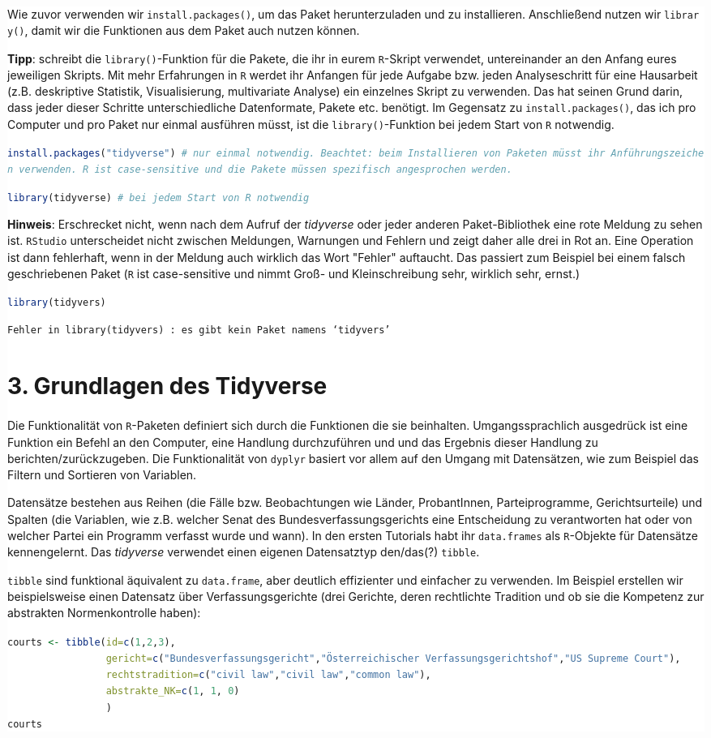 Wie zuvor verwenden wir `install.packages()`, um das Paket herunterzuladen und zu installieren. Anschließend nutzen wir `library()`, damit wir die Funktionen aus dem Paket auch nutzen können.

**Tipp**: schreibt die `library()`-Funktion für die Pakete, die ihr in eurem `R`-Skript verwendet, untereinander an den Anfang eures jeweiligen Skripts. Mit mehr Erfahrungen in `R` werdet ihr Anfangen für jede Aufgabe bzw. jeden Analyseschritt für eine Hausarbeit (z.B. deskriptive Statistik, Visualisierung, multivariate Analyse) ein einzelnes Skript zu verwenden. Das hat seinen Grund darin, dass jeder dieser Schritte unterschiedliche Datenformate, Pakete etc. benötigt. Im Gegensatz zu `install.packages()`, das ich pro Computer und pro Paket nur einmal ausführen müsst, ist die `library()`-Funktion bei jedem Start von `R` notwendig.

``` r
install.packages("tidyverse") # nur einmal notwendig. Beachtet: beim Installieren von Paketen müsst ihr Anführungszeichen verwenden. R ist case-sensitive und die Pakete müssen spezifisch angesprochen werden.
```

``` r
library(tidyverse) # bei jedem Start von R notwendig
```

**Hinweis**: Erschrecket nicht, wenn nach dem Aufruf der *tidyverse* oder jeder anderen Paket-Bibliothek eine rote Meldung zu sehen ist. `RStudio` unterscheidet nicht zwischen Meldungen, Warnungen und Fehlern und zeigt daher alle drei in Rot an. Eine Operation ist dann fehlerhaft, wenn in der Meldung auch wirklich das Wort "Fehler" auftaucht. Das passiert zum Beispiel bei einem falsch geschriebenen Paket (`R` ist case-sensitive und nimmt Groß- und Kleinschreibung sehr, wirklich sehr, ernst.)

``` r
library(tidyvers) 
```

`Fehler in library(tidyvers) : es gibt kein Paket namens ‘tidyvers’`

# 3. Grundlagen des Tidyverse

Die Funktionalität von `R`-Paketen definiert sich durch die Funktionen die sie beinhalten. Umgangssprachlich ausgedrück ist eine Funktion ein Befehl an den Computer, eine Handlung durchzuführen und und das Ergebnis dieser Handlung zu berichten/zurückzugeben. Die Funktionalität von `dyplyr` basiert vor allem auf den Umgang mit Datensätzen, wie zum Beispiel das Filtern und Sortieren von Variablen.

Datensätze bestehen aus Reihen (die Fälle bzw. Beobachtungen wie Länder, ProbantInnen, Parteiprogramme, Gerichtsurteile) und Spalten (die Variablen, wie z.B. welcher Senat des Bundesverfassungsgerichts eine Entscheidung zu verantworten hat oder von welcher Partei ein Programm verfasst wurde und wann). In den ersten Tutorials habt ihr `data.frames` als `R`-Objekte für Datensätze kennengelernt. Das *tidyverse* verwendet einen eigenen Datensatztyp den/das(?) `tibble`.

`tibble` sind funktional äquivalent zu `data.frame`, aber deutlich effizienter und einfacher zu verwenden. Im Beispiel erstellen wir beispielsweise einen Datensatz über Verfassungsgerichte (drei Gerichte, deren rechtlichte Tradition und ob sie die Kompetenz zur abstrakten Normenkontrolle haben):

``` r
courts <- tibble(id=c(1,2,3),
                 gericht=c("Bundesverfassungsgericht","Österreichischer Verfassungsgerichtshof","US Supreme Court"), 
                 rechtstradition=c("civil law","civil law","common law"), 
                 abstrakte_NK=c(1, 1, 0)
                 )
courts
```
